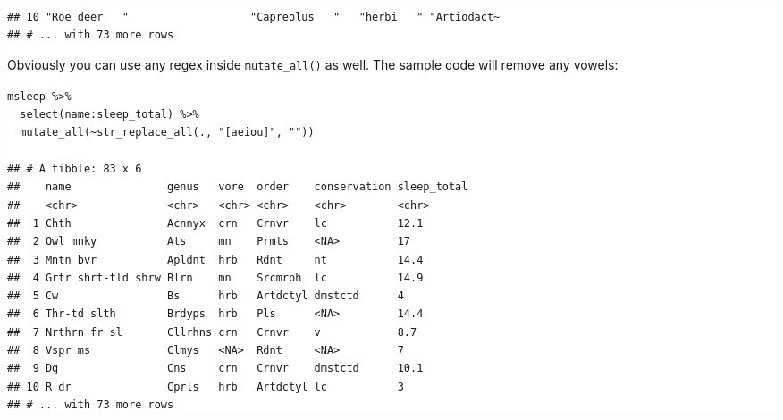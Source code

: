     ## 10 "Roe deer   "                   "Capreolus   "   "herbi   " "Artiodact~
    ## # ... with 73 more rows

Obviously you can use any regex inside `mutate_all()` as well. The
sample code will remove any vowels:

    msleep %>%
      select(name:sleep_total) %>%
      mutate_all(~str_replace_all(., "[aeiou]", ""))

    ## # A tibble: 83 x 6
    ##    name               genus   vore  order    conservation sleep_total
    ##    <chr>              <chr>   <chr> <chr>    <chr>        <chr>      
    ##  1 Chth               Acnnyx  crn   Crnvr    lc           12.1       
    ##  2 Owl mnky           Ats     mn    Prmts    <NA>         17         
    ##  3 Mntn bvr           Apldnt  hrb   Rdnt     nt           14.4       
    ##  4 Grtr shrt-tld shrw Blrn    mn    Srcmrph  lc           14.9       
    ##  5 Cw                 Bs      hrb   Artdctyl dmstctd      4          
    ##  6 Thr-td slth        Brdyps  hrb   Pls      <NA>         14.4       
    ##  7 Nrthrn fr sl       Cllrhns crn   Crnvr    v            8.7        
    ##  8 Vspr ms            Clmys   <NA>  Rdnt     <NA>         7          
    ##  9 Dg                 Cns     crn   Crnvr    dmstctd      10.1       
    ## 10 R dr               Cprls   hrb   Artdctyl lc           3          
    ## # ... with 73 more rows
